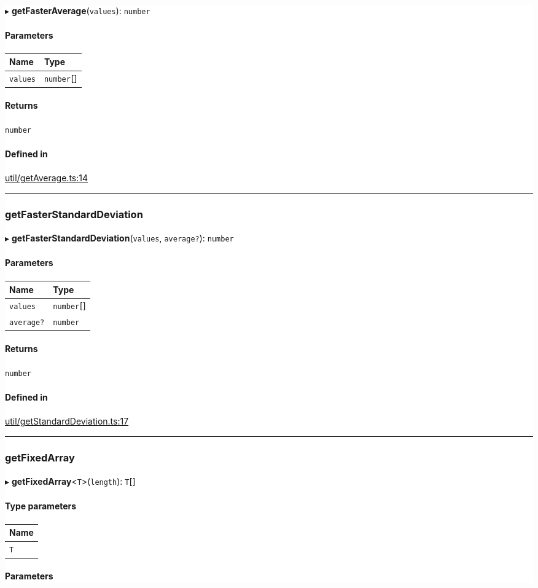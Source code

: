 ▸ **getFasterAverage**(`values`): `number`

#### Parameters

| Name     | Type       |
| :------- | :--------- |
| `values` | `number`[] |

#### Returns

`number`

#### Defined in

[util/getAverage.ts:14](https://github.com/bennycode/trading-signals/blob/53d8192/src/util/getAverage.ts#L14)

---

### getFasterStandardDeviation

▸ **getFasterStandardDeviation**(`values`, `average?`): `number`

#### Parameters

| Name       | Type       |
| :--------- | :--------- |
| `values`   | `number`[] |
| `average?` | `number`   |

#### Returns

`number`

#### Defined in

[util/getStandardDeviation.ts:17](https://github.com/bennycode/trading-signals/blob/53d8192/src/util/getStandardDeviation.ts#L17)

---

### getFixedArray

▸ **getFixedArray**<`T`\>(`length`): `T`[]

#### Type parameters

| Name |
| :--- |
| `T`  |

#### Parameters
